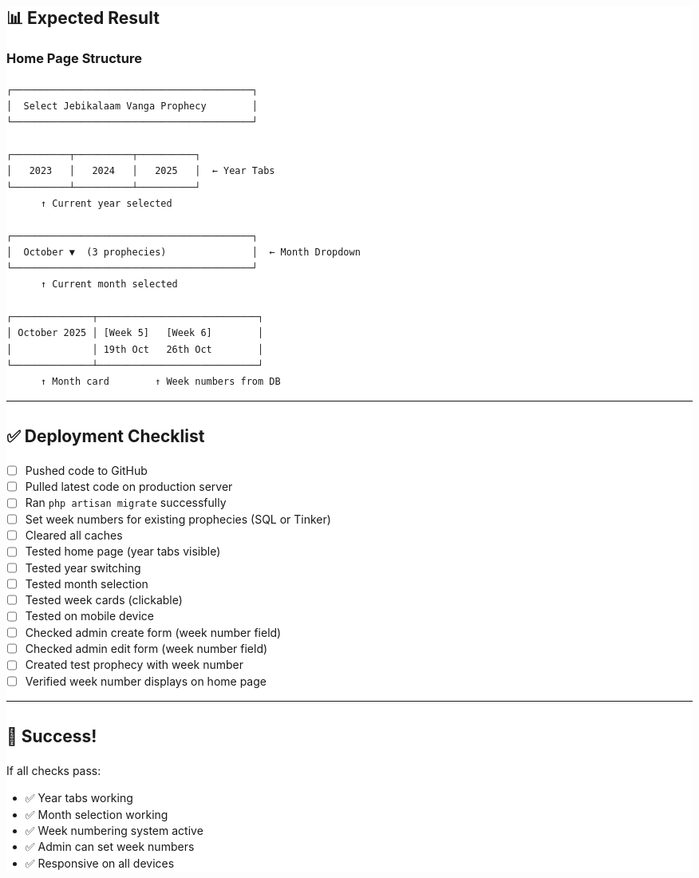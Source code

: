 ## 📊 Expected Result

### Home Page Structure

```
┌──────────────────────────────────────────┐
│  Select Jebikalaam Vanga Prophecy        │
└──────────────────────────────────────────┘

┌──────────┬──────────┬──────────┐
│   2023   │   2024   │   2025   │  ← Year Tabs
└──────────┴──────────┴──────────┘
      ↑ Current year selected

┌──────────────────────────────────────────┐
│  October ▼  (3 prophecies)               │  ← Month Dropdown
└──────────────────────────────────────────┘
      ↑ Current month selected

┌──────────────┬────────────────────────────┐
│ October 2025 │ [Week 5]   [Week 6]        │
│              │ 19th Oct   26th Oct        │
└──────────────┴────────────────────────────┘
      ↑ Month card        ↑ Week numbers from DB
```

---

## ✅ Deployment Checklist

- [ ] Pushed code to GitHub
- [ ] Pulled latest code on production server
- [ ] Ran `php artisan migrate` successfully
- [ ] Set week numbers for existing prophecies (SQL or Tinker)
- [ ] Cleared all caches
- [ ] Tested home page (year tabs visible)
- [ ] Tested year switching
- [ ] Tested month selection
- [ ] Tested week cards (clickable)
- [ ] Tested on mobile device
- [ ] Checked admin create form (week number field)
- [ ] Checked admin edit form (week number field)
- [ ] Created test prophecy with week number
- [ ] Verified week number displays on home page

---

## 🎉 Success!

If all checks pass:
- ✅ Year tabs working
- ✅ Month selection working
- ✅ Week numbering system active
- ✅ Admin can set week numbers
- ✅ Responsive on all devices
